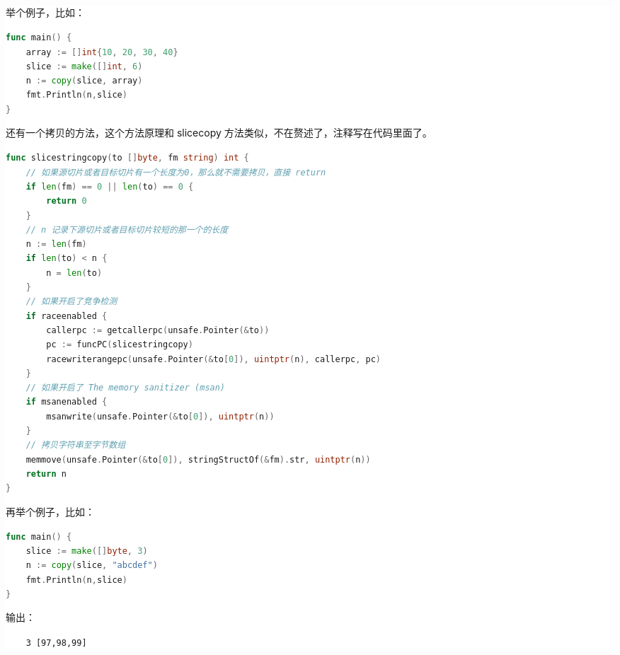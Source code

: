 举个例子，比如：

```go
func main() {
    array := []int{10, 20, 30, 40}
    slice := make([]int, 6)
    n := copy(slice, array)
    fmt.Println(n,slice)
}
```

还有一个拷贝的方法，这个方法原理和 slicecopy 方法类似，不在赘述了，注释写在代码里面了。

```go
func slicestringcopy(to []byte, fm string) int {
    // 如果源切片或者目标切片有一个长度为0，那么就不需要拷贝，直接 return 
    if len(fm) == 0 || len(to) == 0 {
        return 0
    }
    // n 记录下源切片或者目标切片较短的那一个的长度
    n := len(fm)
    if len(to) < n {
        n = len(to)
    }
    // 如果开启了竞争检测
    if raceenabled {
        callerpc := getcallerpc(unsafe.Pointer(&to))
        pc := funcPC(slicestringcopy)
        racewriterangepc(unsafe.Pointer(&to[0]), uintptr(n), callerpc, pc)
    }
    // 如果开启了 The memory sanitizer (msan)
    if msanenabled {
        msanwrite(unsafe.Pointer(&to[0]), uintptr(n))
    }
    // 拷贝字符串至字节数组
    memmove(unsafe.Pointer(&to[0]), stringStructOf(&fm).str, uintptr(n))
    return n
}
```

再举个例子，比如：

```go
func main() {
    slice := make([]byte, 3)
    n := copy(slice, "abcdef")
    fmt.Println(n,slice)
}
```

输出：

```
    3 [97,98,99]
```
